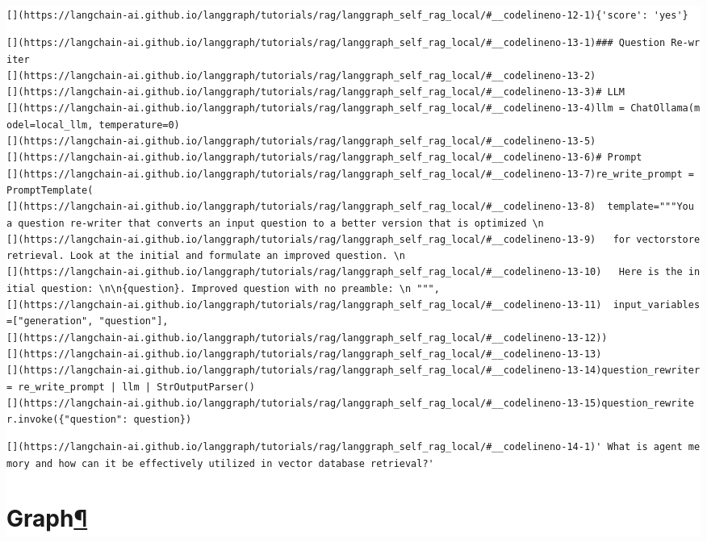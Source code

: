 
```
[](https://langchain-ai.github.io/langgraph/tutorials/rag/langgraph_self_rag_local/#__codelineno-12-1){'score': 'yes'}

```


```
[](https://langchain-ai.github.io/langgraph/tutorials/rag/langgraph_self_rag_local/#__codelineno-13-1)### Question Re-writer
[](https://langchain-ai.github.io/langgraph/tutorials/rag/langgraph_self_rag_local/#__codelineno-13-2)
[](https://langchain-ai.github.io/langgraph/tutorials/rag/langgraph_self_rag_local/#__codelineno-13-3)# LLM
[](https://langchain-ai.github.io/langgraph/tutorials/rag/langgraph_self_rag_local/#__codelineno-13-4)llm = ChatOllama(model=local_llm, temperature=0)
[](https://langchain-ai.github.io/langgraph/tutorials/rag/langgraph_self_rag_local/#__codelineno-13-5)
[](https://langchain-ai.github.io/langgraph/tutorials/rag/langgraph_self_rag_local/#__codelineno-13-6)# Prompt
[](https://langchain-ai.github.io/langgraph/tutorials/rag/langgraph_self_rag_local/#__codelineno-13-7)re_write_prompt = PromptTemplate(
[](https://langchain-ai.github.io/langgraph/tutorials/rag/langgraph_self_rag_local/#__codelineno-13-8)  template="""You a question re-writer that converts an input question to a better version that is optimized \n
[](https://langchain-ai.github.io/langgraph/tutorials/rag/langgraph_self_rag_local/#__codelineno-13-9)   for vectorstore retrieval. Look at the initial and formulate an improved question. \n
[](https://langchain-ai.github.io/langgraph/tutorials/rag/langgraph_self_rag_local/#__codelineno-13-10)   Here is the initial question: \n\n{question}. Improved question with no preamble: \n """,
[](https://langchain-ai.github.io/langgraph/tutorials/rag/langgraph_self_rag_local/#__codelineno-13-11)  input_variables=["generation", "question"],
[](https://langchain-ai.github.io/langgraph/tutorials/rag/langgraph_self_rag_local/#__codelineno-13-12))
[](https://langchain-ai.github.io/langgraph/tutorials/rag/langgraph_self_rag_local/#__codelineno-13-13)
[](https://langchain-ai.github.io/langgraph/tutorials/rag/langgraph_self_rag_local/#__codelineno-13-14)question_rewriter = re_write_prompt | llm | StrOutputParser()
[](https://langchain-ai.github.io/langgraph/tutorials/rag/langgraph_self_rag_local/#__codelineno-13-15)question_rewriter.invoke({"question": question})

```


```
[](https://langchain-ai.github.io/langgraph/tutorials/rag/langgraph_self_rag_local/#__codelineno-14-1)' What is agent memory and how can it be effectively utilized in vector database retrieval?'

```


# Graph[¶](https://langchain-ai.github.io/langgraph/tutorials/rag/langgraph_self_rag_local/#graph "Permanent link")

